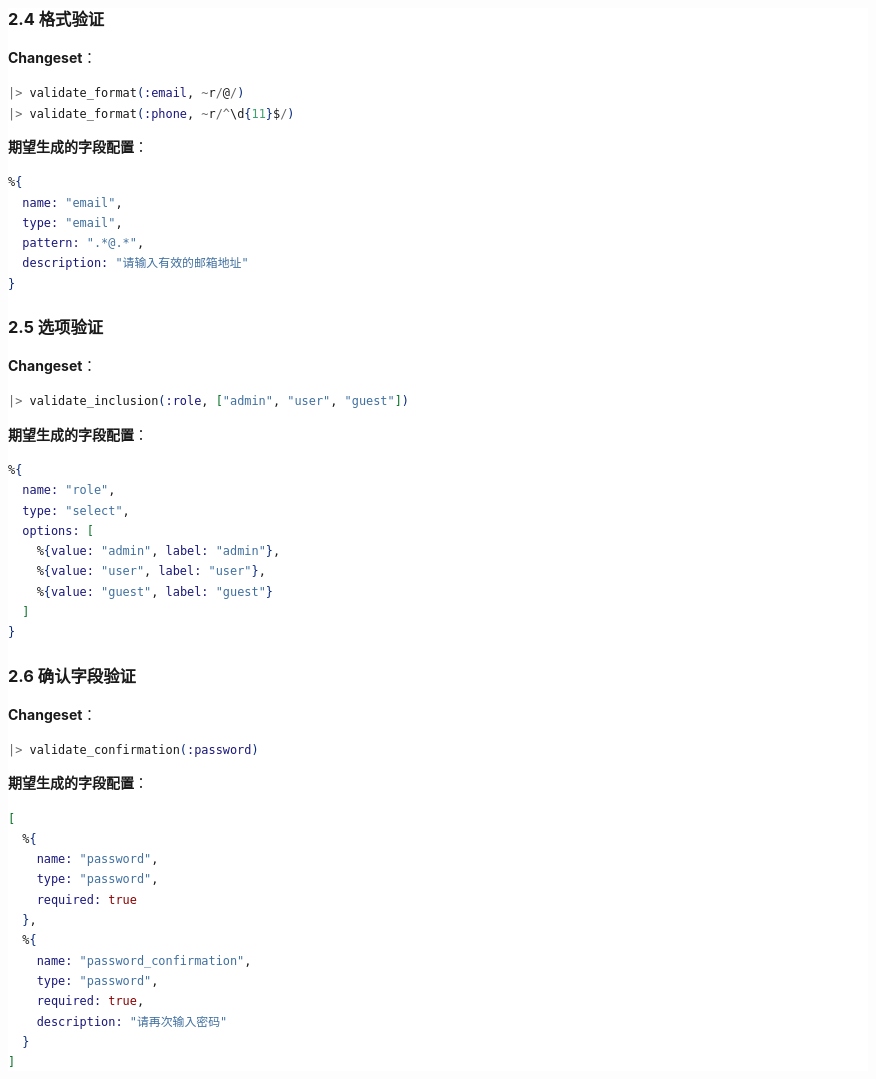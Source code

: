 ### 2.4 格式验证

**Changeset**：
```elixir
|> validate_format(:email, ~r/@/)
|> validate_format(:phone, ~r/^\d{11}$/)
```

**期望生成的字段配置**：
```elixir
%{
  name: "email",
  type: "email",
  pattern: ".*@.*",
  description: "请输入有效的邮箱地址"
}
```

### 2.5 选项验证

**Changeset**：
```elixir
|> validate_inclusion(:role, ["admin", "user", "guest"])
```

**期望生成的字段配置**：
```elixir
%{
  name: "role",
  type: "select",
  options: [
    %{value: "admin", label: "admin"},
    %{value: "user", label: "user"},
    %{value: "guest", label: "guest"}
  ]
}
```

### 2.6 确认字段验证

**Changeset**：
```elixir
|> validate_confirmation(:password)
```

**期望生成的字段配置**：
```elixir
[
  %{
    name: "password",
    type: "password",
    required: true
  },
  %{
    name: "password_confirmation",
    type: "password",
    required: true,
    description: "请再次输入密码"
  }
]
```
